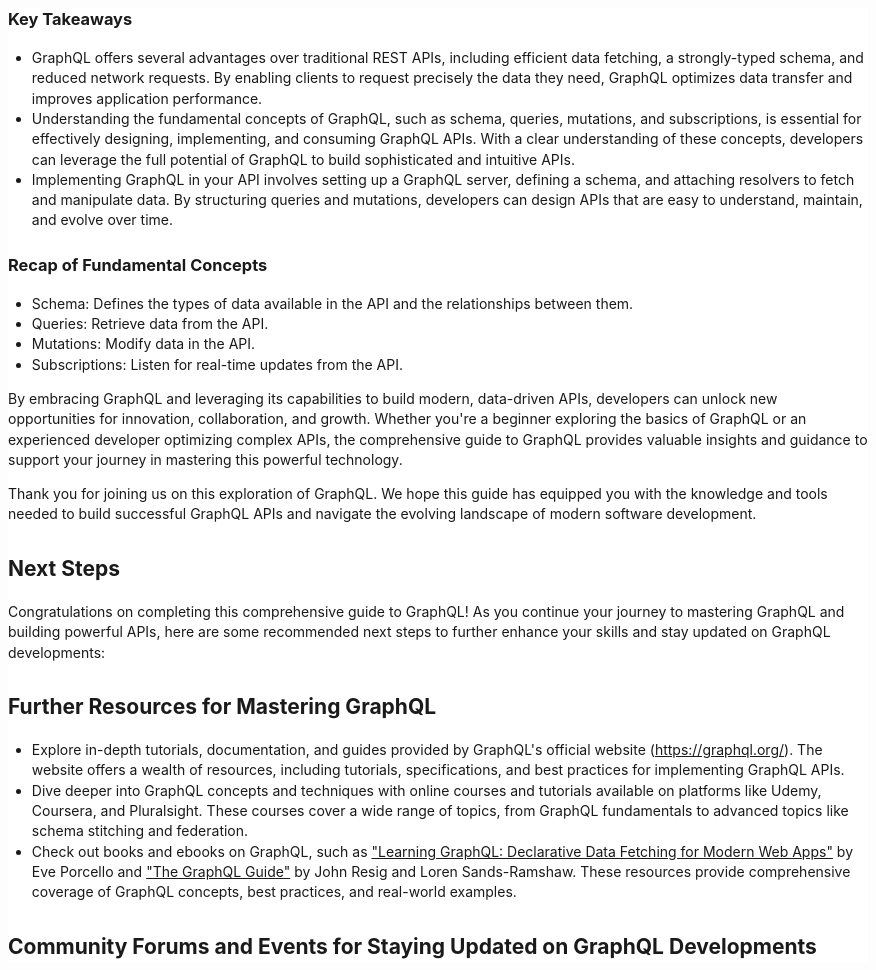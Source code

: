 ### Key Takeaways

- GraphQL offers several advantages over traditional REST APIs, including efficient data fetching, a strongly-typed schema, and reduced network requests. By enabling clients to request precisely the data they need, GraphQL optimizes data transfer and improves application performance.
- Understanding the fundamental concepts of GraphQL, such as schema, queries, mutations, and subscriptions, is essential for effectively designing, implementing, and consuming GraphQL APIs. With a clear understanding of these concepts, developers can leverage the full potential of GraphQL to build sophisticated and intuitive APIs.
- Implementing GraphQL in your API involves setting up a GraphQL server, defining a schema, and attaching resolvers to fetch and manipulate data. By structuring queries and mutations, developers can design APIs that are easy to understand, maintain, and evolve over time.

### Recap of Fundamental Concepts

- Schema: Defines the types of data available in the API and the relationships between them.
- Queries: Retrieve data from the API.
- Mutations: Modify data in the API.
- Subscriptions: Listen for real-time updates from the API.

By embracing GraphQL and leveraging its capabilities to build modern, data-driven APIs, developers can unlock new opportunities for innovation, collaboration, and growth. Whether you're a beginner exploring the basics of GraphQL or an experienced developer optimizing complex APIs, the comprehensive guide to GraphQL provides valuable insights and guidance to support your journey in mastering this powerful technology.

Thank you for joining us on this exploration of GraphQL. We hope this guide has equipped you with the knowledge and tools needed to build successful GraphQL APIs and navigate the evolving landscape of modern software development.

## Next Steps

Congratulations on completing this comprehensive guide to GraphQL! As you continue your journey to mastering GraphQL and building powerful APIs, here are some recommended next steps to further enhance your skills and stay updated on GraphQL developments:

## Further Resources for Mastering GraphQL

- Explore in-depth tutorials, documentation, and guides provided by GraphQL's official website (https://graphql.org/). The website offers a wealth of resources, including tutorials, specifications, and best practices for implementing GraphQL APIs.
- Dive deeper into GraphQL concepts and techniques with online courses and tutorials available on platforms like Udemy, Coursera, and Pluralsight. These courses cover a wide range of topics, from GraphQL fundamentals to advanced topics like schema stitching and federation.
- Check out books and ebooks on GraphQL, such as ["Learning GraphQL: Declarative Data Fetching for Modern Web Apps"](https://www.amazon.in/Learning-GraphQL-Declarative-Fetching-Modern/dp/9352137582) by Eve Porcello and ["The GraphQL Guide"](https://graphql.guide/) by John Resig and Loren Sands-Ramshaw. These resources provide comprehensive coverage of GraphQL concepts, best practices, and real-world examples.

## Community Forums and Events for Staying Updated on GraphQL Developments
